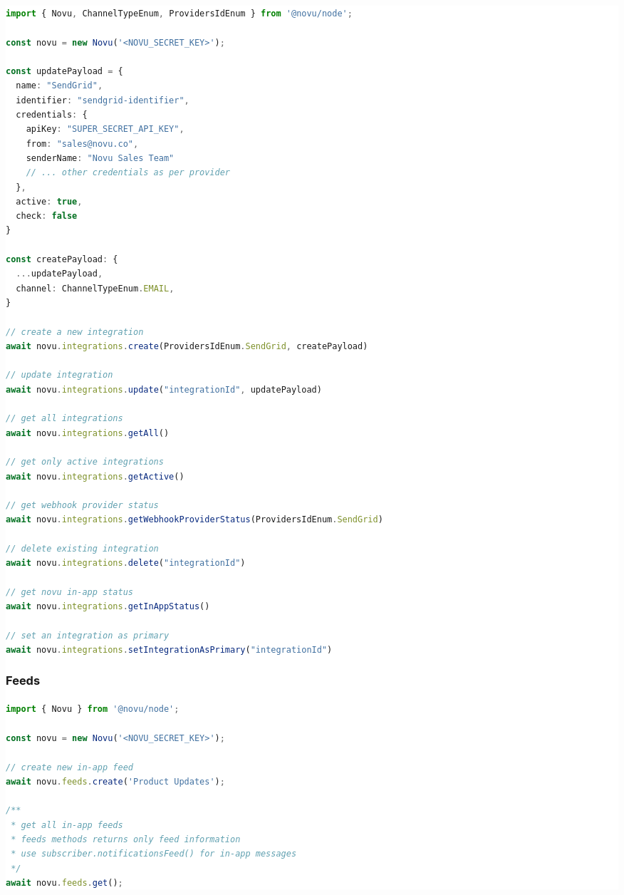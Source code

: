```ts
import { Novu, ChannelTypeEnum, ProvidersIdEnum } from '@novu/node';

const novu = new Novu('<NOVU_SECRET_KEY>');

const updatePayload = {
  name: "SendGrid",
  identifier: "sendgrid-identifier",
  credentials: {
    apiKey: "SUPER_SECRET_API_KEY",
    from: "sales@novu.co",
    senderName: "Novu Sales Team"
    // ... other credentials as per provider
  },
  active: true,
  check: false
}

const createPayload: {
  ...updatePayload,
  channel: ChannelTypeEnum.EMAIL,
}

// create a new integration
await novu.integrations.create(ProvidersIdEnum.SendGrid, createPayload)

// update integration
await novu.integrations.update("integrationId", updatePayload)

// get all integrations
await novu.integrations.getAll()

// get only active integrations
await novu.integrations.getActive()

// get webhook provider status
await novu.integrations.getWebhookProviderStatus(ProvidersIdEnum.SendGrid)

// delete existing integration
await novu.integrations.delete("integrationId")

// get novu in-app status
await novu.integrations.getInAppStatus()

// set an integration as primary
await novu.integrations.setIntegrationAsPrimary("integrationId")
```

### Feeds

```ts
import { Novu } from '@novu/node';

const novu = new Novu('<NOVU_SECRET_KEY>');

// create new in-app feed
await novu.feeds.create('Product Updates');

/**
 * get all in-app feeds
 * feeds methods returns only feed information
 * use subscriber.notificationsFeed() for in-app messages
 */
await novu.feeds.get();
```